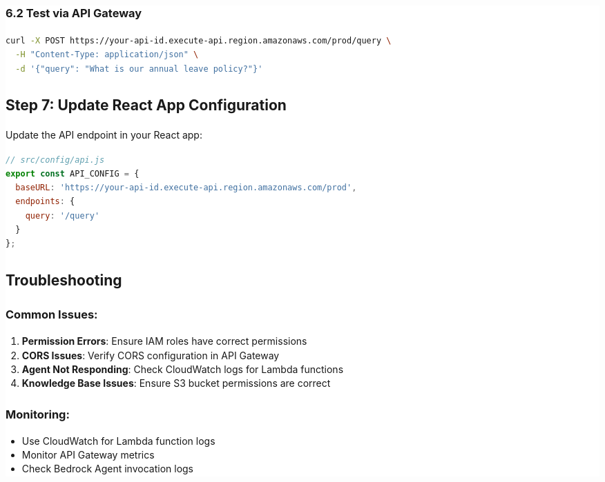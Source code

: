 ### 6.2 Test via API Gateway
```bash
curl -X POST https://your-api-id.execute-api.region.amazonaws.com/prod/query \
  -H "Content-Type: application/json" \
  -d '{"query": "What is our annual leave policy?"}'
```

## Step 7: Update React App Configuration

Update the API endpoint in your React app:

```javascript
// src/config/api.js
export const API_CONFIG = {
  baseURL: 'https://your-api-id.execute-api.region.amazonaws.com/prod',
  endpoints: {
    query: '/query'
  }
};
```

## Troubleshooting

### Common Issues:
1. **Permission Errors**: Ensure IAM roles have correct permissions
2. **CORS Issues**: Verify CORS configuration in API Gateway
3. **Agent Not Responding**: Check CloudWatch logs for Lambda functions
4. **Knowledge Base Issues**: Ensure S3 bucket permissions are correct

### Monitoring:
- Use CloudWatch for Lambda function logs
- Monitor API Gateway metrics
- Check Bedrock Agent invocation logs